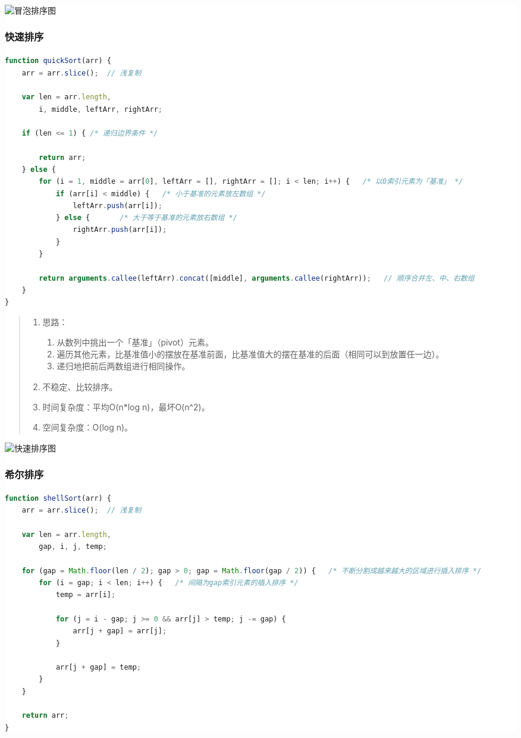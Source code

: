 ![冒泡排序图](./images/bubble-sort-1.gif)

### 快速排序
```javascript
function quickSort(arr) {
    arr = arr.slice();  // 浅复制

    var len = arr.length,
        i, middle, leftArr, rightArr;

    if (len <= 1) { /* 递归边界条件 */

        return arr;
    } else {
        for (i = 1, middle = arr[0], leftArr = [], rightArr = []; i < len; i++) {   /* 以0索引元素为「基准」 */
            if (arr[i] < middle) {   /* 小于基准的元素放左数组 */
                leftArr.push(arr[i]);
            } else {       /* 大于等于基准的元素放右数组 */
                rightArr.push(arr[i]);
            }
        }

        return arguments.callee(leftArr).concat([middle], arguments.callee(rightArr));   // 顺序合并左、中、右数组
    }
}
```
>1. 思路：
>
>    1. 从数列中挑出一个「基准」（pivot）元素。
>    2. 遍历其他元素，比基准值小的摆放在基准前面，比基准值大的摆在基准的后面（相同可以到放置任一边）。
>    3. 递归地把前后两数组进行相同操作。
>2. 不稳定、比较排序。
>3. 时间复杂度：平均O(n*log n)，最坏O(n^2)。
>4. 空间复杂度：O(log n)。

![快速排序图](./images/quick-sort-1.gif)

### 希尔排序
```javascript
function shellSort(arr) {
    arr = arr.slice();  // 浅复制

    var len = arr.length,
        gap, i, j, temp;

    for (gap = Math.floor(len / 2); gap > 0; gap = Math.floor(gap / 2)) {   /* 不断分割成越来越大的区域进行插入排序 */
        for (i = gap; i < len; i++) {   /* 间隔为gap索引元素的插入排序 */
            temp = arr[i];

            for (j = i - gap; j >= 0 && arr[j] > temp; j -= gap) {
                arr[j + gap] = arr[j];
            }

            arr[j + gap] = temp;
        }
    }

    return arr;
}
```